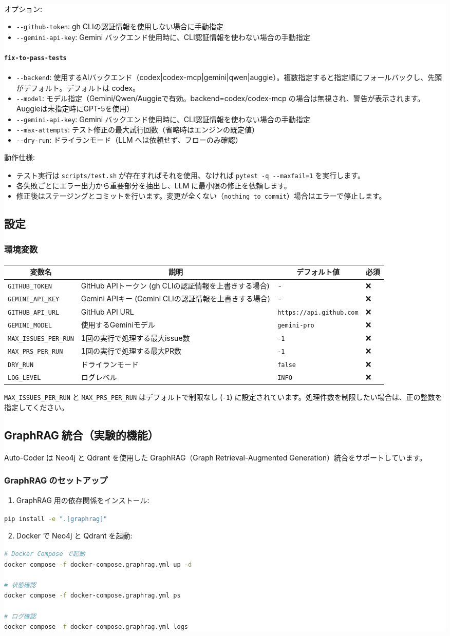 オプション:
- `--github-token`: gh CLIの認証情報を使用しない場合に手動指定
- `--gemini-api-key`: Gemini バックエンド使用時に、CLI認証情報を使わない場合の手動指定

#### `fix-to-pass-tests`
- `--backend`: 使用するAIバックエンド（codex|codex-mcp|gemini|qwen|auggie）。複数指定すると指定順にフォールバックし、先頭がデフォルト。デフォルトは codex。
- `--model`: モデル指定（Gemini/Qwen/Auggieで有効。backend=codex/codex-mcp の場合は無視され、警告が表示されます。Auggieは未指定時にGPT-5を使用）
- `--gemini-api-key`: Gemini バックエンド使用時に、CLI認証情報を使わない場合の手動指定
- `--max-attempts`: テスト修正の最大試行回数（省略時はエンジンの既定値）
- `--dry-run`: ドライランモード（LLM へは依頼せず、フローのみ確認）

動作仕様:
- テスト実行は `scripts/test.sh` が存在すればそれを使用、なければ `pytest -q --maxfail=1` を実行します。
- 各失敗ごとにエラー出力から重要部分を抽出し、LLM に最小限の修正を依頼します。
- 修正後はステージングとコミットを行います。変更が全くない（`nothing to commit`）場合はエラーで停止します。

## 設定

### 環境変数

| 変数名 | 説明 | デフォルト値 | 必須 |
|--------|------|-------------|------|
| `GITHUB_TOKEN` | GitHub APIトークン (gh CLIの認証情報を上書きする場合) | - | ❌ |
| `GEMINI_API_KEY` | Gemini APIキー (Gemini CLIの認証情報を上書きする場合) | - | ❌ |
| `GITHUB_API_URL` | GitHub API URL | `https://api.github.com` | ❌ |
| `GEMINI_MODEL` | 使用するGeminiモデル | `gemini-pro` | ❌ |
| `MAX_ISSUES_PER_RUN` | 1回の実行で処理する最大issue数 | `-1` | ❌ |
| `MAX_PRS_PER_RUN` | 1回の実行で処理する最大PR数 | `-1` | ❌ |
| `DRY_RUN` | ドライランモード | `false` | ❌ |
| `LOG_LEVEL` | ログレベル | `INFO` | ❌ |

`MAX_ISSUES_PER_RUN` と `MAX_PRS_PER_RUN` はデフォルトで制限なし (`-1`) に設定されています。処理件数を制限したい場合は、正の整数を指定してください。

## GraphRAG 統合（実験的機能）

Auto-Coder は Neo4j と Qdrant を使用した GraphRAG（Graph Retrieval-Augmented Generation）統合をサポートしています。

### GraphRAG のセットアップ

1. GraphRAG 用の依存関係をインストール:
```bash
pip install -e ".[graphrag]"
```

2. Docker で Neo4j と Qdrant を起動:
```bash
# Docker Compose で起動
docker compose -f docker-compose.graphrag.yml up -d

# 状態確認
docker compose -f docker-compose.graphrag.yml ps

# ログ確認
docker compose -f docker-compose.graphrag.yml logs
```
